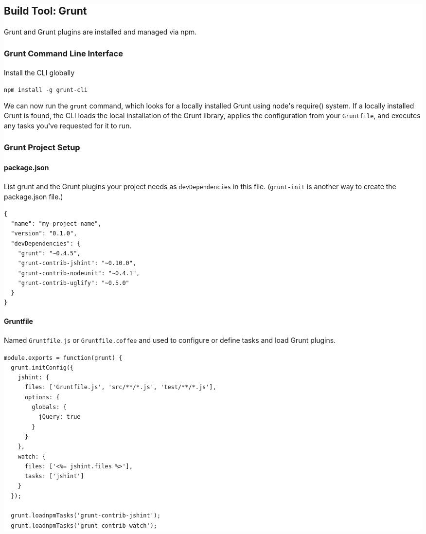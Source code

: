 ## Build Tool: Grunt
Grunt and Grunt plugins are installed and managed via npm.

### Grunt Command Line Interface
Install the CLI globally

    npm install -g grunt-cli
   
We can now run the `grunt` command, which looks for a locally installed Grunt using node's require() system. If a locally installed Grunt is found, the CLI loads the local installation of the Grunt library, applies the configuration from your `Gruntfile`, and executes any tasks you've requested for it to run.

### Grunt Project Setup

#### package.json
List grunt and the Grunt plugins your project needs as `devDependencies` in this file. (`grunt-init` is another way to create the package.json file.)

    {
      "name": "my-project-name",
      "version": "0.1.0",
      "devDependencies": {
        "grunt": "~0.4.5",
        "grunt-contrib-jshint": "~0.10.0",
        "grunt-contrib-nodeunit": "~0.4.1",
        "grunt-contrib-uglify": "~0.5.0"
      }
    }

#### Gruntfile
Named `Gruntfile.js` or `Gruntfile.coffee` and used to configure or define tasks and load Grunt plugins.

    module.exports = function(grunt) {
      grunt.initConfig({
        jshint: {
          files: ['Gruntfile.js', 'src/**/*.js', 'test/**/*.js'],
          options: {
            globals: {
              jQuery: true
            }
          }
        },
        watch: {
          files: ['<%= jshint.files %>'],
          tasks: ['jshint']
        }
      });

      grunt.loadnpmTasks('grunt-contrib-jshint');
      grunt.loadnpmTasks('grunt-contrib-watch');
